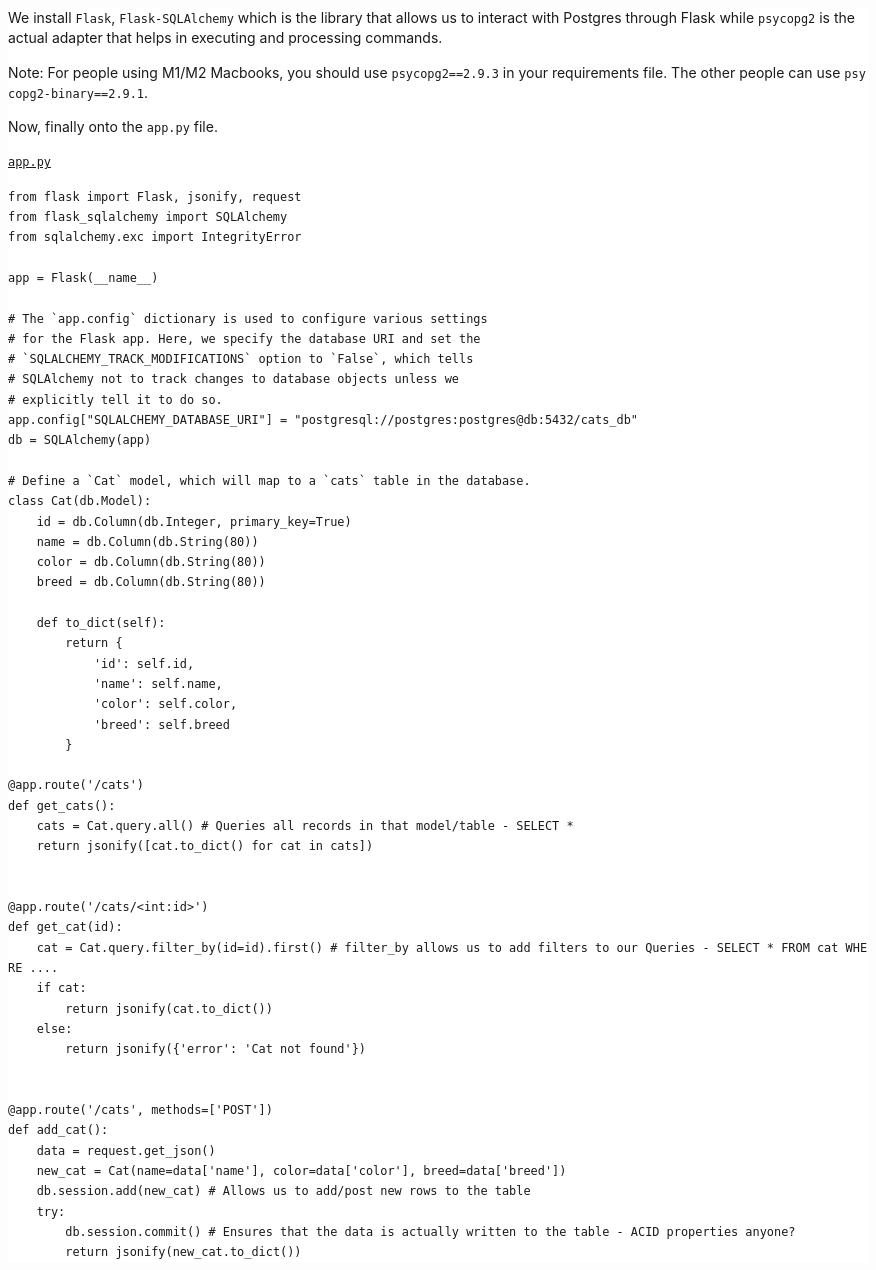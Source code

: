 We install `Flask`, `Flask-SQLAlchemy` which is the library that allows us to interact with Postgres through Flask while `psycopg2` is the actual adapter that helps in executing and processing commands.

Note: For people using M1/M2 Macbooks, you should use `psycopg2==2.9.3` in your requirements file. The other people can use `psycopg2-binary==2.9.1`.

Now, finally onto the `app.py` file.

[`app.py`](./app/requirements.txt)

```
from flask import Flask, jsonify, request
from flask_sqlalchemy import SQLAlchemy
from sqlalchemy.exc import IntegrityError

app = Flask(__name__)

# The `app.config` dictionary is used to configure various settings
# for the Flask app. Here, we specify the database URI and set the
# `SQLALCHEMY_TRACK_MODIFICATIONS` option to `False`, which tells
# SQLAlchemy not to track changes to database objects unless we
# explicitly tell it to do so.
app.config["SQLALCHEMY_DATABASE_URI"] = "postgresql://postgres:postgres@db:5432/cats_db"
db = SQLAlchemy(app)

# Define a `Cat` model, which will map to a `cats` table in the database.
class Cat(db.Model):
    id = db.Column(db.Integer, primary_key=True)
    name = db.Column(db.String(80))
    color = db.Column(db.String(80))
    breed = db.Column(db.String(80))

    def to_dict(self):
        return {
            'id': self.id,
            'name': self.name,
            'color': self.color,
            'breed': self.breed
        }

@app.route('/cats')
def get_cats():
    cats = Cat.query.all() # Queries all records in that model/table - SELECT *
    return jsonify([cat.to_dict() for cat in cats])


@app.route('/cats/<int:id>')
def get_cat(id):
    cat = Cat.query.filter_by(id=id).first() # filter_by allows us to add filters to our Queries - SELECT * FROM cat WHERE ....
    if cat:
        return jsonify(cat.to_dict())
    else:
        return jsonify({'error': 'Cat not found'})


@app.route('/cats', methods=['POST'])
def add_cat():
    data = request.get_json()
    new_cat = Cat(name=data['name'], color=data['color'], breed=data['breed'])
    db.session.add(new_cat) # Allows us to add/post new rows to the table
    try:
        db.session.commit() # Ensures that the data is actually written to the table - ACID properties anyone?
        return jsonify(new_cat.to_dict())
```